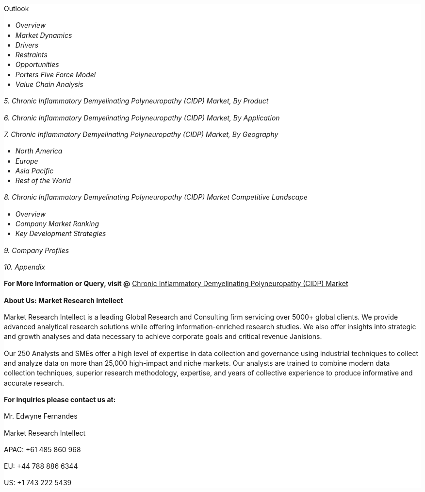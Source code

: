 Outlook</span></em></p><ul><li><em><span class="">Overview</span></em></li><li><em><span class="">Market Dynamics</span></em></li><li><em><span class="">Drivers</span></em></li><li><em><span class="">Restraints</span></em></li><li><em><span class="">Opportunities</span></em></li><li><em><span class="">Porters Five Force Model</span></em></li><li><em><span class="">Value Chain Analysis</span></em></li></ul><p><em><span class="font-[700]">5. Chronic Inflammatory Demyelinating Polyneuropathy (CIDP) Market, By Product</span></em></p><p><em><span class="font-[700]">6. Chronic Inflammatory Demyelinating Polyneuropathy (CIDP) Market, By Application</span></em></p><p><em><span class="font-[700]">7. Chronic Inflammatory Demyelinating Polyneuropathy (CIDP) Market, By Geography</span></em></p><ul><li><em><span class="">North America</span></em></li><li><em><span class="">Europe</span></em></li><li><em><span class="">Asia Pacific</span></em></li><li><em><span class="">Rest of the World</span></em></li></ul><p><em><span class="font-[700]">8. Chronic Inflammatory Demyelinating Polyneuropathy (CIDP) Market Competitive Landscape</span></em></p><ul><li><em><span class="">Overview</span></em></li><li><em><span class="">Company Market Ranking</span></em></li><li><em><span class="">Key Development Strategies</span></em></li></ul><p><em><span class="font-[700]">9. Company Profiles</span></em></p><p><em><span class="font-[700]">10. Appendix</span></em></p><p><span class="font-[700]"><strong>For More Information or Query, visit&nbsp;@</strong>&nbsp;</span><span class="font-[700]"><a href="https://www.marketresearchintellect.com/product/global-chronic-inflammatory-demyelinating-polyneuropathy-cidp-market/?utm_source=Linkedin&utm_medium=811" target="_blank" data-tracking-control-name="article-ssr-frontend-pulse_little-text-block" data-tracking-will-navigate="" data-test-link="">Chronic Inflammatory Demyelinating Polyneuropathy (CIDP) Market</a></span></p><p><strong><span class="font-[700]">About Us: Market Research Intellect</span></strong></p><p><span class="">Market Research Intellect is a leading Global Research and Consulting firm servicing over 5000+ global clients. We provide advanced analytical research solutions while offering information-enriched research studies.&nbsp;</span>We also offer insights into strategic and growth analyses and data necessary to achieve corporate goals and critical revenue Janisions.</p><p><span class="">Our 250 Analysts and SMEs offer a high level of expertise in data collection and governance using industrial techniques to collect and analyze data on more than 25,000 high-impact and niche markets. Our analysts are trained to combine modern data collection techniques, superior research methodology, expertise, and years of collective experience to produce informative and accurate research.</span></p><p><strong>For inquiries please contact us at:</strong></p><p>Mr. Edwyne Fernandes</p><p>Market Research Intellect</p><p>APAC: +61 485 860 968</p><p>EU: +44 788 886 6344</p><p>US: +1 743 222 5439</p>
